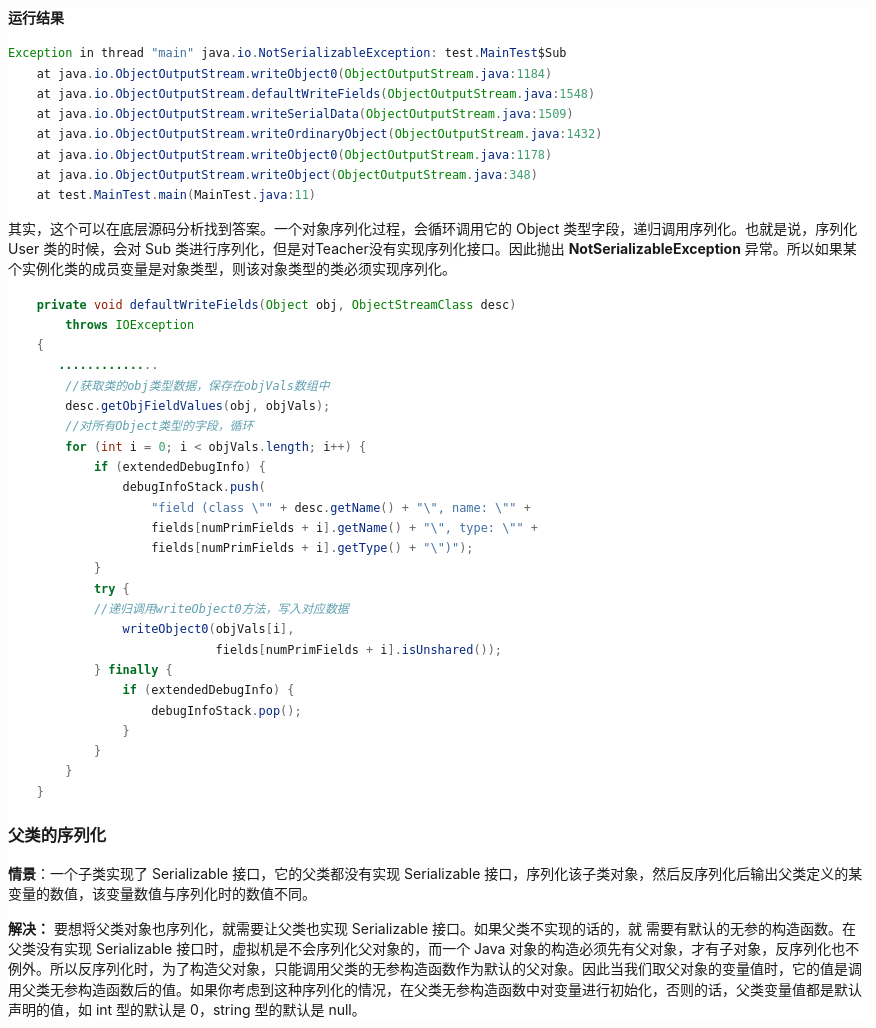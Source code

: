 **运行结果**

```Java
Exception in thread "main" java.io.NotSerializableException: test.MainTest$Sub
	at java.io.ObjectOutputStream.writeObject0(ObjectOutputStream.java:1184)
	at java.io.ObjectOutputStream.defaultWriteFields(ObjectOutputStream.java:1548)
	at java.io.ObjectOutputStream.writeSerialData(ObjectOutputStream.java:1509)
	at java.io.ObjectOutputStream.writeOrdinaryObject(ObjectOutputStream.java:1432)
	at java.io.ObjectOutputStream.writeObject0(ObjectOutputStream.java:1178)
	at java.io.ObjectOutputStream.writeObject(ObjectOutputStream.java:348)
	at test.MainTest.main(MainTest.java:11)
```



其实，这个可以在底层源码分析找到答案。一个对象序列化过程，会循环调用它的 Object 类型字段，递归调用序列化。也就是说，序列化 User 类的时候，会对 Sub 类进行序列化，但是对Teacher没有实现序列化接口。因此抛出 **NotSerializableException** 异常。所以如果某个实例化类的成员变量是对象类型，则该对象类型的类必须实现序列化。

```Java
    private void defaultWriteFields(Object obj, ObjectStreamClass desc)
        throws IOException
    {
       ..............
        //获取类的obj类型数据，保存在objVals数组中
        desc.getObjFieldValues(obj, objVals);
        //对所有Object类型的字段，循环
        for (int i = 0; i < objVals.length; i++) {
            if (extendedDebugInfo) {
                debugInfoStack.push(
                    "field (class \"" + desc.getName() + "\", name: \"" +
                    fields[numPrimFields + i].getName() + "\", type: \"" +
                    fields[numPrimFields + i].getType() + "\")");
            }
            try {
            //递归调用writeObject0方法，写入对应数据
                writeObject0(objVals[i],
                             fields[numPrimFields + i].isUnshared());
            } finally {
                if (extendedDebugInfo) {
                    debugInfoStack.pop();
                }
            }
        }
    }
```



### 父类的序列化

**情景**：一个子类实现了 Serializable 接口，它的父类都没有实现 Serializable 接口，序列化该子类对象，然后反序列化后输出父类定义的某变量的数值，该变量数值与序列化时的数值不同。

**解决：** 要想将父类对象也序列化，就需要让父类也实现 Serializable 接口。如果父类不实现的话的，就 需要有默认的无参的构造函数。在父类没有实现 Serializable 接口时，虚拟机是不会序列化父对象的，而一个 Java 对象的构造必须先有父对象，才有子对象，反序列化也不例外。所以反序列化时，为了构造父对象，只能调用父类的无参构造函数作为默认的父对象。因此当我们取父对象的变量值时，它的值是调用父类无参构造函数后的值。如果你考虑到这种序列化的情况，在父类无参构造函数中对变量进行初始化，否则的话，父类变量值都是默认声明的值，如 int 型的默认是 0，string 型的默认是 null。
